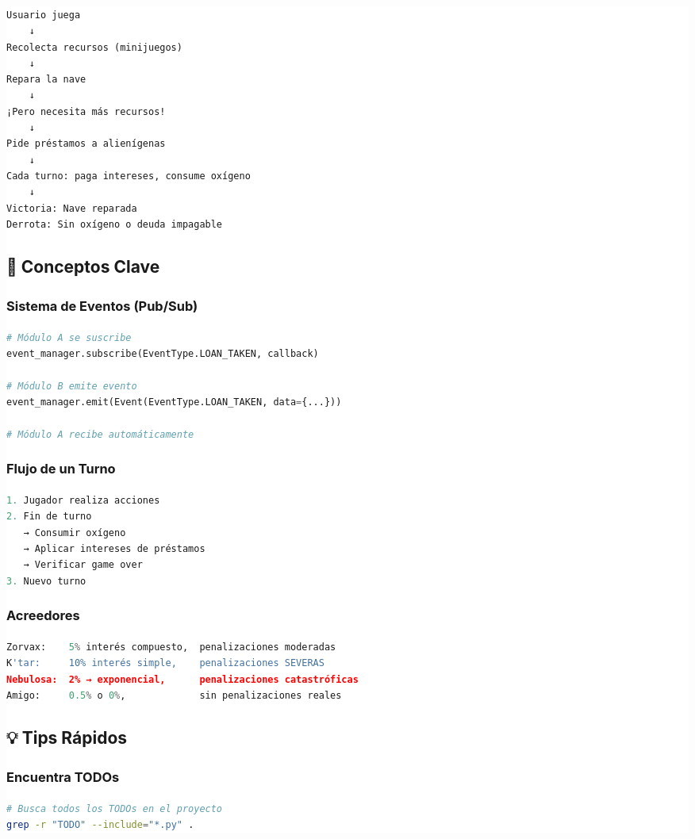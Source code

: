 ```
Usuario juega
    ↓
Recolecta recursos (minijuegos)
    ↓
Repara la nave
    ↓
¡Pero necesita más recursos!
    ↓
Pide préstamos a alienígenas
    ↓
Cada turno: paga intereses, consume oxígeno
    ↓
Victoria: Nave reparada
Derrota: Sin oxígeno o deuda impagable
```

## 🔑 Conceptos Clave

### Sistema de Eventos (Pub/Sub)
```python
# Módulo A se suscribe
event_manager.subscribe(EventType.LOAN_TAKEN, callback)

# Módulo B emite evento
event_manager.emit(Event(EventType.LOAN_TAKEN, data={...}))

# Módulo A recibe automáticamente
```

### Flujo de un Turno
```python
1. Jugador realiza acciones
2. Fin de turno
   → Consumir oxígeno
   → Aplicar intereses de préstamos
   → Verificar game over
3. Nuevo turno
```

### Acreedores
```python
Zorvax:    5% interés compuesto,  penalizaciones moderadas
K'tar:     10% interés simple,    penalizaciones SEVERAS
Nebulosa:  2% → exponencial,      penalizaciones catastróficas
Amigo:     0.5% o 0%,             sin penalizaciones reales
```

## 💡 Tips Rápidos

### Encuentra TODOs
```bash
# Busca todos los TODOs en el proyecto
grep -r "TODO" --include="*.py" .
```
